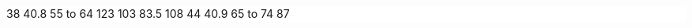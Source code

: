   </td>
   <td>
    38
   </td>
   <td>
   </td>
   <td>
    40.8
   </td>
   <td>
   </td>
   <td>
   </td>
  </tr>
  <tr>
   <td>
   </td>
   <td>
    55 to 64
   </td>
   <td>
   </td>
   <td>
    123
   </td>
   <td>
   </td>
   <td>
    103
   </td>
   <td>
    83.5
   </td>
   <td>
   </td>
   <td>
    108
   </td>
   <td>
    44
   </td>
   <td>
   </td>
   <td>
    40.9
   </td>
   <td>
   </td>
   <td>
   </td>
   <td>
   </td>
  </tr>
  <tr>
   <td>
   </td>
   <td>
    65 to 74
   </td>
   <td>
   </td>
   <td>
    87
   </td>
